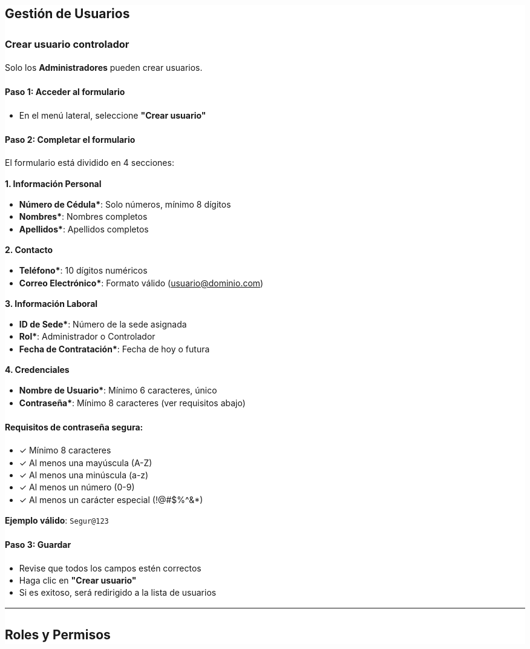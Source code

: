 
## Gestión de Usuarios

### Crear usuario controlador

Solo los **Administradores** pueden crear usuarios.

#### Paso 1: Acceder al formulario

- En el menú lateral, seleccione **"Crear usuario"**

#### Paso 2: Completar el formulario

El formulario está dividido en 4 secciones:

**1. Información Personal**

- **Número de Cédula\***: Solo números, mínimo 8 dígitos
- **Nombres\***: Nombres completos
- **Apellidos\***: Apellidos completos

**2. Contacto**

- **Teléfono\***: 10 dígitos numéricos
- **Correo Electrónico\***: Formato válido (usuario@dominio.com)

**3. Información Laboral**

- **ID de Sede\***: Número de la sede asignada
- **Rol\***: Administrador o Controlador
- **Fecha de Contratación\***: Fecha de hoy o futura

**4. Credenciales**

- **Nombre de Usuario\***: Mínimo 6 caracteres, único
- **Contraseña\***: Mínimo 8 caracteres (ver requisitos abajo)

#### Requisitos de contraseña segura:

- ✓ Mínimo 8 caracteres
- ✓ Al menos una mayúscula (A-Z)
- ✓ Al menos una minúscula (a-z)
- ✓ Al menos un número (0-9)
- ✓ Al menos un carácter especial (!@#$%^&\*)

**Ejemplo válido**: `Segur@123`

#### Paso 3: Guardar

- Revise que todos los campos estén correctos
- Haga clic en **"Crear usuario"**
- Si es exitoso, será redirigido a la lista de usuarios

---

## Roles y Permisos
